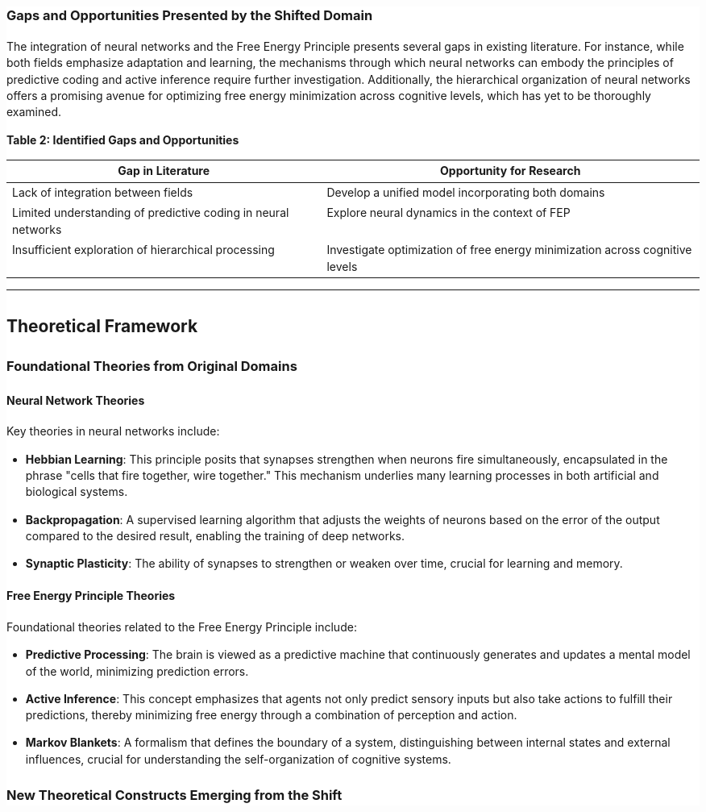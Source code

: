 ### Gaps and Opportunities Presented by the Shifted Domain

The integration of neural networks and the Free Energy Principle presents several gaps in existing literature. For instance, while both fields emphasize adaptation and learning, the mechanisms through which neural networks can embody the principles of predictive coding and active inference require further investigation. Additionally, the hierarchical organization of neural networks offers a promising avenue for optimizing free energy minimization across cognitive levels, which has yet to be thoroughly examined.

**Table 2: Identified Gaps and Opportunities**

| Gap in Literature                        | Opportunity for Research                                   |
|------------------------------------------|-----------------------------------------------------------|
| Lack of integration between fields       | Develop a unified model incorporating both domains        |
| Limited understanding of predictive coding in neural networks | Explore neural dynamics in the context of FEP |
| Insufficient exploration of hierarchical processing | Investigate optimization of free energy minimization across cognitive levels |

---

## Theoretical Framework

### Foundational Theories from Original Domains

#### Neural Network Theories

Key theories in neural networks include:

- **Hebbian Learning**: This principle posits that synapses strengthen when neurons fire simultaneously, encapsulated in the phrase "cells that fire together, wire together." This mechanism underlies many learning processes in both artificial and biological systems.

- **Backpropagation**: A supervised learning algorithm that adjusts the weights of neurons based on the error of the output compared to the desired result, enabling the training of deep networks.

- **Synaptic Plasticity**: The ability of synapses to strengthen or weaken over time, crucial for learning and memory.

#### Free Energy Principle Theories

Foundational theories related to the Free Energy Principle include:

- **Predictive Processing**: The brain is viewed as a predictive machine that continuously generates and updates a mental model of the world, minimizing prediction errors.

- **Active Inference**: This concept emphasizes that agents not only predict sensory inputs but also take actions to fulfill their predictions, thereby minimizing free energy through a combination of perception and action.

- **Markov Blankets**: A formalism that defines the boundary of a system, distinguishing between internal states and external influences, crucial for understanding the self-organization of cognitive systems.

### New Theoretical Constructs Emerging from the Shift
